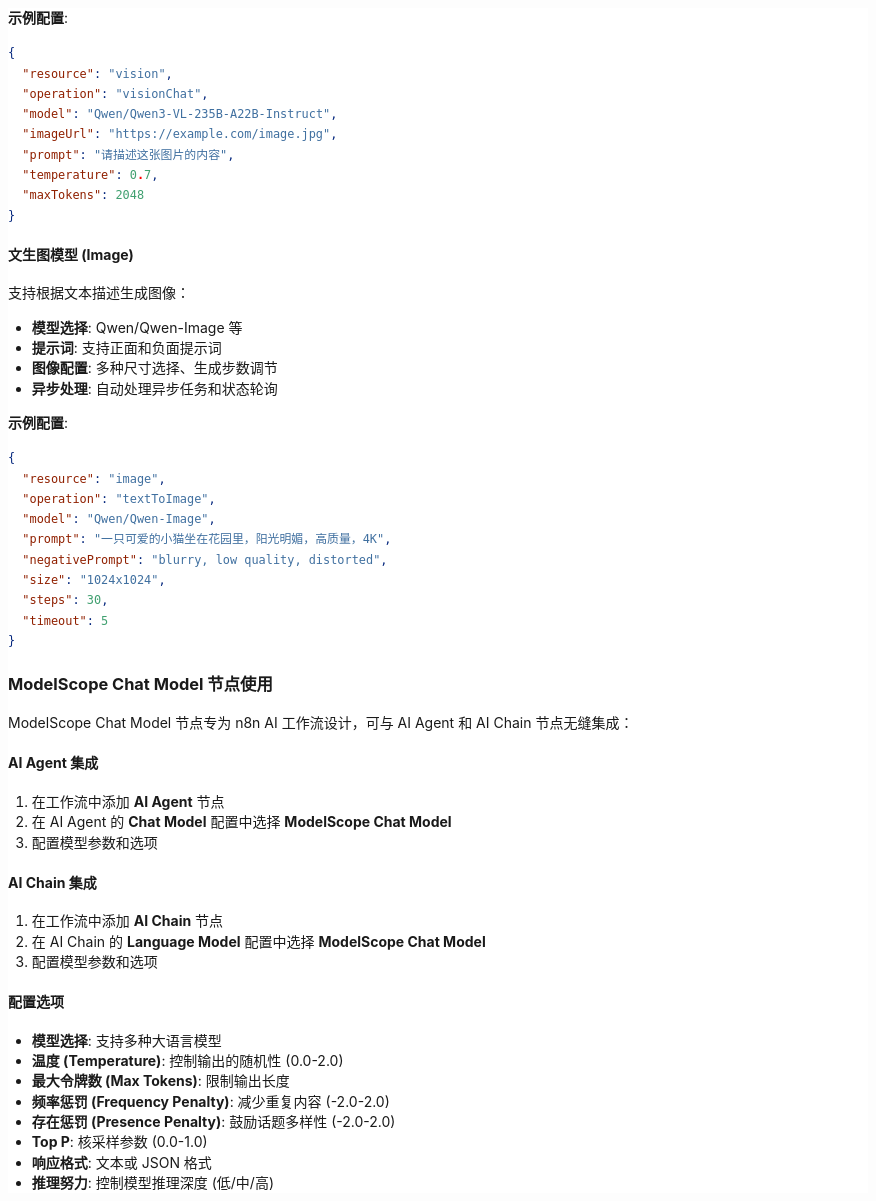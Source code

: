 **示例配置**:
```json
{
  "resource": "vision",
  "operation": "visionChat",
  "model": "Qwen/Qwen3-VL-235B-A22B-Instruct",
  "imageUrl": "https://example.com/image.jpg",
  "prompt": "请描述这张图片的内容",
  "temperature": 0.7,
  "maxTokens": 2048
}
```

#### 文生图模型 (Image)

支持根据文本描述生成图像：

- **模型选择**: Qwen/Qwen-Image 等
- **提示词**: 支持正面和负面提示词
- **图像配置**: 多种尺寸选择、生成步数调节
- **异步处理**: 自动处理异步任务和状态轮询

**示例配置**:
```json
{
  "resource": "image",
  "operation": "textToImage",
  "model": "Qwen/Qwen-Image",
  "prompt": "一只可爱的小猫坐在花园里，阳光明媚，高质量，4K",
  "negativePrompt": "blurry, low quality, distorted",
  "size": "1024x1024",
  "steps": 30,
  "timeout": 5
}
```

### ModelScope Chat Model 节点使用

ModelScope Chat Model 节点专为 n8n AI 工作流设计，可与 AI Agent 和 AI Chain 节点无缝集成：

#### AI Agent 集成

1. 在工作流中添加 **AI Agent** 节点
2. 在 AI Agent 的 **Chat Model** 配置中选择 **ModelScope Chat Model**
3. 配置模型参数和选项

#### AI Chain 集成

1. 在工作流中添加 **AI Chain** 节点
2. 在 AI Chain 的 **Language Model** 配置中选择 **ModelScope Chat Model**
3. 配置模型参数和选项

#### 配置选项

- **模型选择**: 支持多种大语言模型
- **温度 (Temperature)**: 控制输出的随机性 (0.0-2.0)
- **最大令牌数 (Max Tokens)**: 限制输出长度
- **频率惩罚 (Frequency Penalty)**: 减少重复内容 (-2.0-2.0)
- **存在惩罚 (Presence Penalty)**: 鼓励话题多样性 (-2.0-2.0)
- **Top P**: 核采样参数 (0.0-1.0)
- **响应格式**: 文本或 JSON 格式
- **推理努力**: 控制模型推理深度 (低/中/高)
